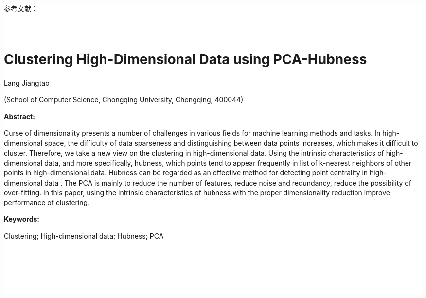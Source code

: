 











参考文献：

[^1]: https://zh.wikipedia.org/wiki/%E7%BB%B4%E6%95%B0%E7%81%BE%E9%9A%BE
[^2]: https://zh.wikipedia.org/wiki/%E7%BB%B4%E6%95%B0%E7%81%BE%E9%9A%BE
[^3]: Tony Jebara, Jun Wang, and Shih-Fu Chang. Graph construction and b-matching for semi-supervised learning. In Proceedings of the 26th International Conference on Machine Learning(ICML), pages 441–448, 2009.
[^4]: A Novel Approach for Clustering High-Dimensional Data using Kernel Hubness
[^5]: http://blog.csdn.net/google19890102/article/details/37656733
[^6]: A Novel Approach for Clustering High-Dimensional Data using Kernel Hubness
[^7]: Peter J. Rousseeuw (1987). "Silhouettes: a Graphical Aid to the Interpretation and Validation of Cluster Analysis". *Computational and Applied Mathematics*. **20**: 53–65. doi:10.1016/0377-0427(87)90125-7.
[^8]: https://argcv.com/articles/1036.c
[^9]: Radovanovi, Milo; Nanopoulos, Alexandros; Ivanovi?, Mirjana. Hubs in space: Popular nearest neighbors in high-dimensional data(PDF). Journal of Machine Learning Research. 2010, **11**: 2487–2531
[^10]: Abdi. H., & Williams, L.J. (2010). "Principal component analysis". *Wiley Interdisciplinary Reviews: Computational Statistics*. **2** (4): 433–459. doi:10.1002/wics.101.

​			

# Clustering High-Dimensional Data using PCA-Hubness

Lang Jiangtao

(School of Computer Science, Chongqing University, Chongqing, 400044)

**Abstract:**

Curse of dimensionality presents a number of challenges in various fields for machine learning methods and tasks. In high-dimensional space, the difficulty of data sparseness and distinguishing between data points increases, which makes it difficult to cluster. Therefore, we take a new view on the clustering in high-dimensional data. Using the intrinsic characteristics of high-dimensional data, and more specifically, hubness, which points tend to appear frequently in list of k-nearest neighbors of other points in high-dimensional data. Hubness can be regarded as an effective method for detecting point centrality in high-dimensional data . The PCA is mainly to reduce the number of features, reduce noise and redundancy, reduce the possibility of over-fitting. In this paper, using the intrinsic characteristics of hubness with the proper dimensionality reduction improve performance of clustering.



**Keywords:**

Clustering; High-dimensional data; Hubness; PCA

​	


​			
​		
​	




























